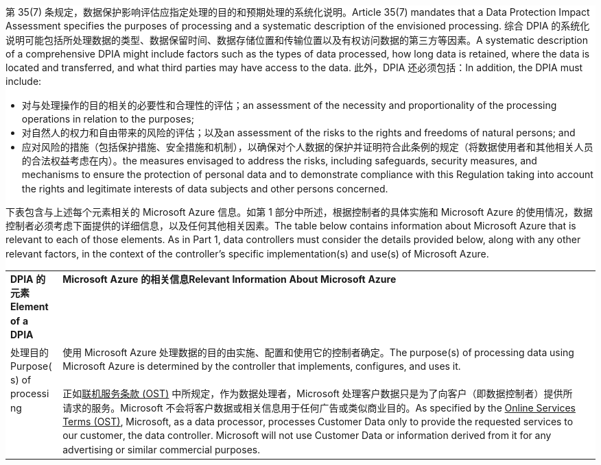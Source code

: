 <span data-ttu-id="da997-133">第 35(7) 条规定，数据保护影响评估应指定处理的目的和预期处理的系统化说明。</span><span class="sxs-lookup"><span data-stu-id="da997-133">Article 35(7) mandates that a Data Protection Impact Assessment specifies the purposes of processing and a systematic description of the envisioned processing.</span></span> <span data-ttu-id="da997-134">综合 DPIA 的系统化说明可能包括所处理数据的类型、数据保留时间、数据存储位置和传输位置以及有权访问数据的第三方等因素。</span><span class="sxs-lookup"><span data-stu-id="da997-134">A systematic description of a comprehensive DPIA might include factors such as the types of data processed, how long data is retained, where the data is located and transferred, and what third parties may have access to the data.</span></span> <span data-ttu-id="da997-135">此外，DPIA 还必须包括：</span><span class="sxs-lookup"><span data-stu-id="da997-135">In addition, the DPIA must include:</span></span>

- <span data-ttu-id="da997-136">对与处理操作的目的相关的必要性和合理性的评估；</span><span class="sxs-lookup"><span data-stu-id="da997-136">an assessment of the necessity and proportionality of the processing operations in relation to the purposes;</span></span>
- <span data-ttu-id="da997-137">对自然人的权力和自由带来的风险的评估；以及</span><span class="sxs-lookup"><span data-stu-id="da997-137">an assessment of the risks to the rights and freedoms of natural persons; and</span></span>
- <span data-ttu-id="da997-138">应对风险的措施（包括保护措施、安全措施和机制），以确保对个人数据的保护并证明符合此条例的规定（将数据使用者和其他相关人员的合法权益考虑在内）。</span><span class="sxs-lookup"><span data-stu-id="da997-138">the measures envisaged to address the risks, including safeguards, security measures, and mechanisms to ensure the protection of personal data and to demonstrate compliance with this Regulation taking into account the rights and legitimate interests of data subjects and other persons concerned.</span></span>

<span data-ttu-id="da997-p108">下表包含与上述每个元素相关的 Microsoft Azure 信息。如第 1 部分中所述，根据控制者的具体实施和 Microsoft Azure 的使用情况，数据控制者必须考虑下面提供的详细信息，以及任何其他相关因素。</span><span class="sxs-lookup"><span data-stu-id="da997-p108">The table below contains information about Microsoft Azure that is relevant to each of those elements. As in Part 1, data controllers must consider the details provided below, along with any other relevant factors, in the context of the controller’s specific implementation(s) and use(s) of Microsoft Azure.</span></span>

||||
|:---|:---|:--|
|<span data-ttu-id="da997-141">**DPIA 的元素**</span><span class="sxs-lookup"><span data-stu-id="da997-141">**Element of a DPIA**</span></span>|<span data-ttu-id="da997-142">**Microsoft Azure 的相关信息**</span><span class="sxs-lookup"><span data-stu-id="da997-142">**Relevant Information About Microsoft Azure**</span></span>| |
| <span data-ttu-id="da997-143">处理目的</span><span class="sxs-lookup"><span data-stu-id="da997-143">Purpose(s) of processing</span></span> | <span data-ttu-id="da997-144">使用 Microsoft Azure 处理数据的目的由实施、配置和使用它的控制者确定。</span><span class="sxs-lookup"><span data-stu-id="da997-144">The purpose(s) of processing data using Microsoft Azure is determined by the controller that implements, configures, and uses it.</span></span> <br><br> <span data-ttu-id="da997-p109">正如[联机服务条款 (OST)](https://www.microsoftvolumelicensing.com/DocumentSearch.aspx?Mode=3&DocumentTypeId=46) 中所规定，作为数据处理者，Microsoft 处理客户数据只是为了向客户（即数据控制者）提供所请求的服务。Microsoft 不会将客户数据或相关信息用于任何广告或类似商业目的。</span><span class="sxs-lookup"><span data-stu-id="da997-p109">As specified by the [Online Services Terms (OST)](https://www.microsoftvolumelicensing.com/DocumentSearch.aspx?Mode=3&DocumentTypeId=46), Microsoft, as a data processor, processes Customer Data only to provide the requested services to our customer, the data controller.  Microsoft will not use Customer Data or information derived from it for any advertising or similar commercial purposes.</span></span> |   |